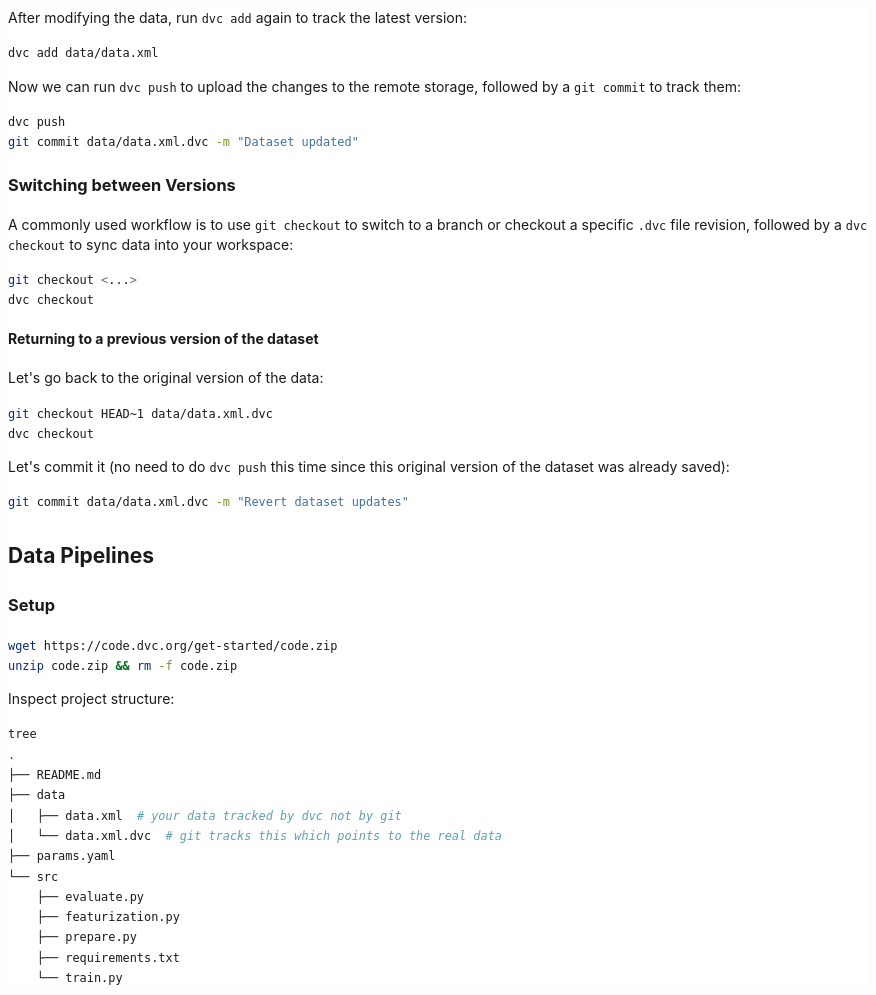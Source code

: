 After modifying the data, run `dvc add` again to track the latest version:

```bash
dvc add data/data.xml
```

Now we can run `dvc push` to upload the changes to the remote storage, followed by a `git commit` to track them:

```bash
dvc push
git commit data/data.xml.dvc -m "Dataset updated"
```

### Switching between Versions <a id="switching-between-versions"></a>

A commonly used workflow is to use `git checkout` to switch to a branch or checkout a specific `.dvc` file revision, followed by a `dvc checkout` to sync data into your workspace:

```bash
git checkout <...>
dvc checkout
```

#### Returning to a previous version of the dataset <a id="returning-to-a-previous-version-of-the-dataset"></a>

Let's go back to the original version of the data:

```bash
git checkout HEAD~1 data/data.xml.dvc
dvc checkout
```

Let's commit it (no need to do `dvc push` this time since this original version of the dataset was already saved):

```bash
git commit data/data.xml.dvc -m "Revert dataset updates"
```

## Data Pipelines <a id="data-pipelines"></a>

### Setup <a id="setup"></a>

```bash
wget https://code.dvc.org/get-started/code.zip
unzip code.zip && rm -f code.zip
```

Inspect project structure:

```bash
tree
.
├── README.md
├── data
│   ├── data.xml  # your data tracked by dvc not by git
│   └── data.xml.dvc  # git tracks this which points to the real data
├── params.yaml
└── src
    ├── evaluate.py
    ├── featurization.py
    ├── prepare.py
    ├── requirements.txt
    └── train.py
```
